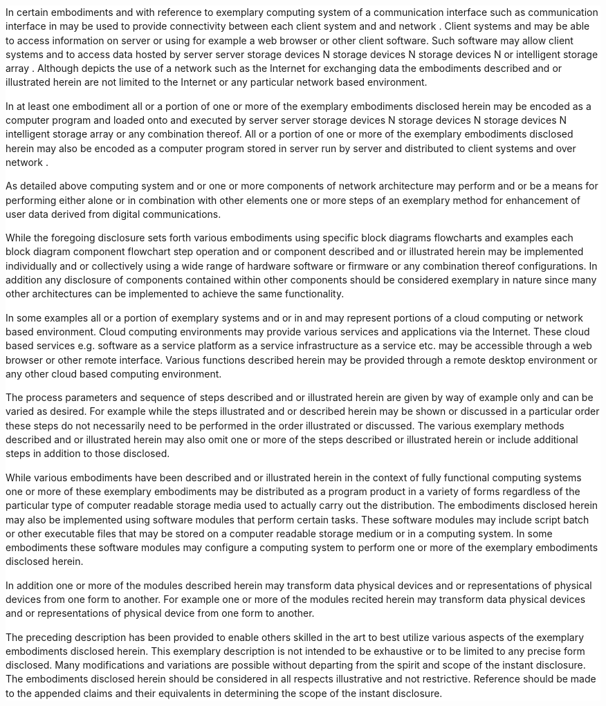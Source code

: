 In certain embodiments and with reference to exemplary computing system of a communication interface such as communication interface in may be used to provide connectivity between each client system and and network . Client systems and may be able to access information on server or using for example a web browser or other client software. Such software may allow client systems and to access data hosted by server server storage devices N storage devices N storage devices N or intelligent storage array . Although depicts the use of a network such as the Internet for exchanging data the embodiments described and or illustrated herein are not limited to the Internet or any particular network based environment.

In at least one embodiment all or a portion of one or more of the exemplary embodiments disclosed herein may be encoded as a computer program and loaded onto and executed by server server storage devices N storage devices N storage devices N intelligent storage array or any combination thereof. All or a portion of one or more of the exemplary embodiments disclosed herein may also be encoded as a computer program stored in server run by server and distributed to client systems and over network .

As detailed above computing system and or one or more components of network architecture may perform and or be a means for performing either alone or in combination with other elements one or more steps of an exemplary method for enhancement of user data derived from digital communications.

While the foregoing disclosure sets forth various embodiments using specific block diagrams flowcharts and examples each block diagram component flowchart step operation and or component described and or illustrated herein may be implemented individually and or collectively using a wide range of hardware software or firmware or any combination thereof configurations. In addition any disclosure of components contained within other components should be considered exemplary in nature since many other architectures can be implemented to achieve the same functionality.

In some examples all or a portion of exemplary systems and or in and may represent portions of a cloud computing or network based environment. Cloud computing environments may provide various services and applications via the Internet. These cloud based services e.g. software as a service platform as a service infrastructure as a service etc. may be accessible through a web browser or other remote interface. Various functions described herein may be provided through a remote desktop environment or any other cloud based computing environment.

The process parameters and sequence of steps described and or illustrated herein are given by way of example only and can be varied as desired. For example while the steps illustrated and or described herein may be shown or discussed in a particular order these steps do not necessarily need to be performed in the order illustrated or discussed. The various exemplary methods described and or illustrated herein may also omit one or more of the steps described or illustrated herein or include additional steps in addition to those disclosed.

While various embodiments have been described and or illustrated herein in the context of fully functional computing systems one or more of these exemplary embodiments may be distributed as a program product in a variety of forms regardless of the particular type of computer readable storage media used to actually carry out the distribution. The embodiments disclosed herein may also be implemented using software modules that perform certain tasks. These software modules may include script batch or other executable files that may be stored on a computer readable storage medium or in a computing system. In some embodiments these software modules may configure a computing system to perform one or more of the exemplary embodiments disclosed herein.

In addition one or more of the modules described herein may transform data physical devices and or representations of physical devices from one form to another. For example one or more of the modules recited herein may transform data physical devices and or representations of physical device from one form to another.

The preceding description has been provided to enable others skilled in the art to best utilize various aspects of the exemplary embodiments disclosed herein. This exemplary description is not intended to be exhaustive or to be limited to any precise form disclosed. Many modifications and variations are possible without departing from the spirit and scope of the instant disclosure. The embodiments disclosed herein should be considered in all respects illustrative and not restrictive. Reference should be made to the appended claims and their equivalents in determining the scope of the instant disclosure.
